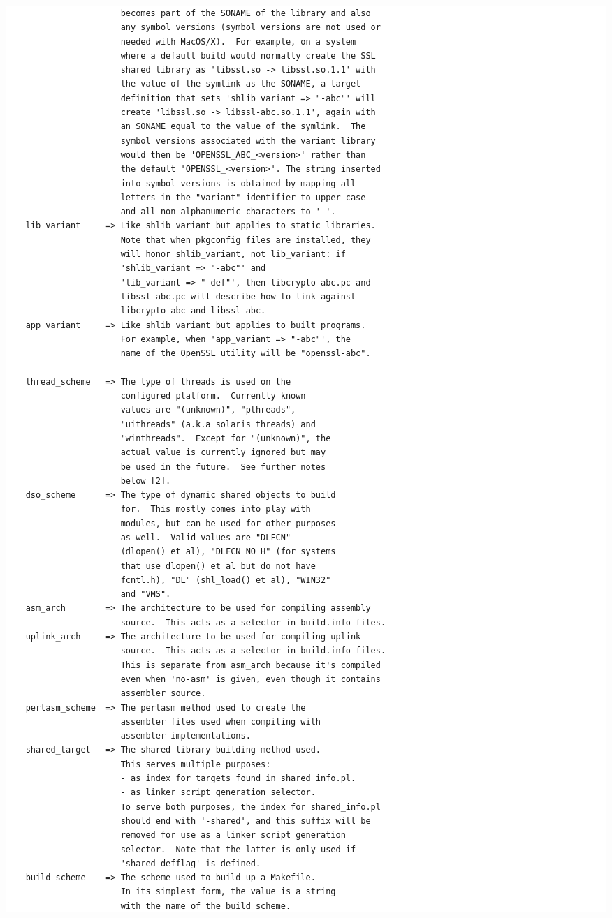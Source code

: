                            becomes part of the SONAME of the library and also
                           any symbol versions (symbol versions are not used or
                           needed with MacOS/X).  For example, on a system
                           where a default build would normally create the SSL
                           shared library as 'libssl.so -> libssl.so.1.1' with
                           the value of the symlink as the SONAME, a target
                           definition that sets 'shlib_variant => "-abc"' will
                           create 'libssl.so -> libssl-abc.so.1.1', again with
                           an SONAME equal to the value of the symlink.  The
                           symbol versions associated with the variant library
                           would then be 'OPENSSL_ABC_<version>' rather than
                           the default 'OPENSSL_<version>'. The string inserted
                           into symbol versions is obtained by mapping all
                           letters in the "variant" identifier to upper case
                           and all non-alphanumeric characters to '_'.
        lib_variant     => Like shlib_variant but applies to static libraries.
                           Note that when pkgconfig files are installed, they
                           will honor shlib_variant, not lib_variant: if
                           'shlib_variant => "-abc"' and
                           'lib_variant => "-def"', then libcrypto-abc.pc and
                           libssl-abc.pc will describe how to link against
                           libcrypto-abc and libssl-abc.
        app_variant     => Like shlib_variant but applies to built programs.
                           For example, when 'app_variant => "-abc"', the
                           name of the OpenSSL utility will be "openssl-abc".

        thread_scheme   => The type of threads is used on the
                           configured platform.  Currently known
                           values are "(unknown)", "pthreads",
                           "uithreads" (a.k.a solaris threads) and
                           "winthreads".  Except for "(unknown)", the
                           actual value is currently ignored but may
                           be used in the future.  See further notes
                           below [2].
        dso_scheme      => The type of dynamic shared objects to build
                           for.  This mostly comes into play with
                           modules, but can be used for other purposes
                           as well.  Valid values are "DLFCN"
                           (dlopen() et al), "DLFCN_NO_H" (for systems
                           that use dlopen() et al but do not have
                           fcntl.h), "DL" (shl_load() et al), "WIN32"
                           and "VMS".
        asm_arch        => The architecture to be used for compiling assembly
                           source.  This acts as a selector in build.info files.
        uplink_arch     => The architecture to be used for compiling uplink
                           source.  This acts as a selector in build.info files.
                           This is separate from asm_arch because it's compiled
                           even when 'no-asm' is given, even though it contains
                           assembler source.
        perlasm_scheme  => The perlasm method used to create the
                           assembler files used when compiling with
                           assembler implementations.
        shared_target   => The shared library building method used.
                           This serves multiple purposes:
                           - as index for targets found in shared_info.pl.
                           - as linker script generation selector.
                           To serve both purposes, the index for shared_info.pl
                           should end with '-shared', and this suffix will be
                           removed for use as a linker script generation
                           selector.  Note that the latter is only used if
                           'shared_defflag' is defined.
        build_scheme    => The scheme used to build up a Makefile.
                           In its simplest form, the value is a string
                           with the name of the build scheme.